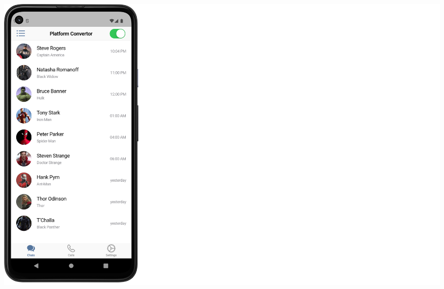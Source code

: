 <img src="https://github.com/RomitKatrodiya/Platform_Convertor/blob/master/images/Screenshot_20220829_210425.png" style=" height:550px; " data-target="animated-image.originalImage">